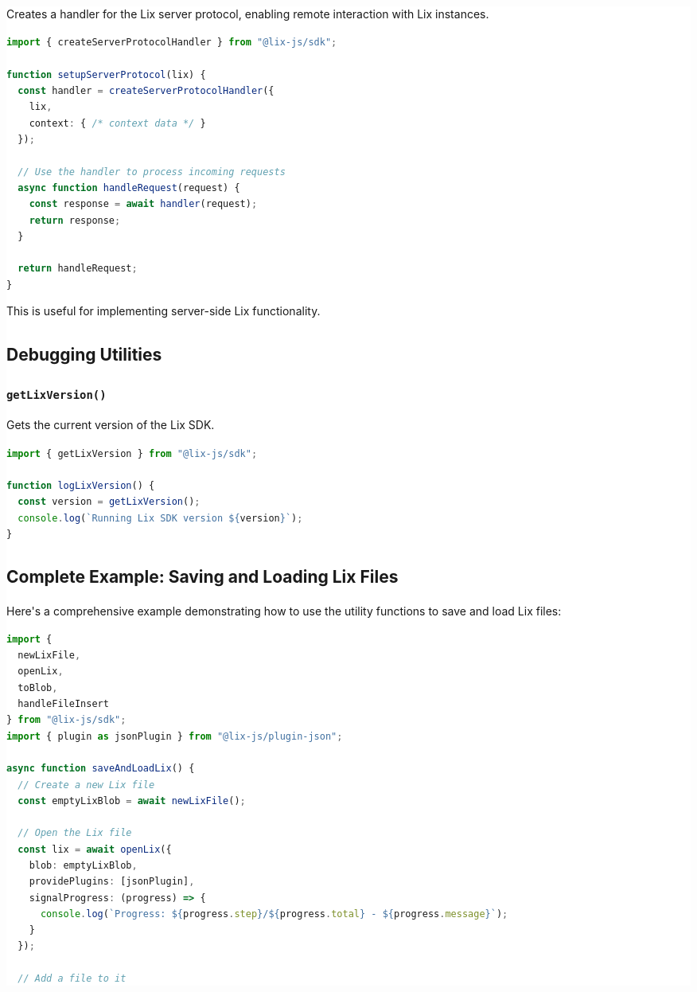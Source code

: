 Creates a handler for the Lix server protocol, enabling remote interaction with Lix instances.

```typescript
import { createServerProtocolHandler } from "@lix-js/sdk";

function setupServerProtocol(lix) {
  const handler = createServerProtocolHandler({
    lix,
    context: { /* context data */ }
  });
  
  // Use the handler to process incoming requests
  async function handleRequest(request) {
    const response = await handler(request);
    return response;
  }
  
  return handleRequest;
}
```

This is useful for implementing server-side Lix functionality.

## Debugging Utilities

### `getLixVersion()`

Gets the current version of the Lix SDK.

```typescript
import { getLixVersion } from "@lix-js/sdk";

function logLixVersion() {
  const version = getLixVersion();
  console.log(`Running Lix SDK version ${version}`);
}
```

## Complete Example: Saving and Loading Lix Files

Here's a comprehensive example demonstrating how to use the utility functions to save and load Lix files:

```typescript
import { 
  newLixFile, 
  openLix, 
  toBlob, 
  handleFileInsert 
} from "@lix-js/sdk";
import { plugin as jsonPlugin } from "@lix-js/plugin-json";

async function saveAndLoadLix() {
  // Create a new Lix file
  const emptyLixBlob = await newLixFile();
  
  // Open the Lix file
  const lix = await openLix({
    blob: emptyLixBlob,
    providePlugins: [jsonPlugin],
    signalProgress: (progress) => {
      console.log(`Progress: ${progress.step}/${progress.total} - ${progress.message}`);
    }
  });
  
  // Add a file to it
```